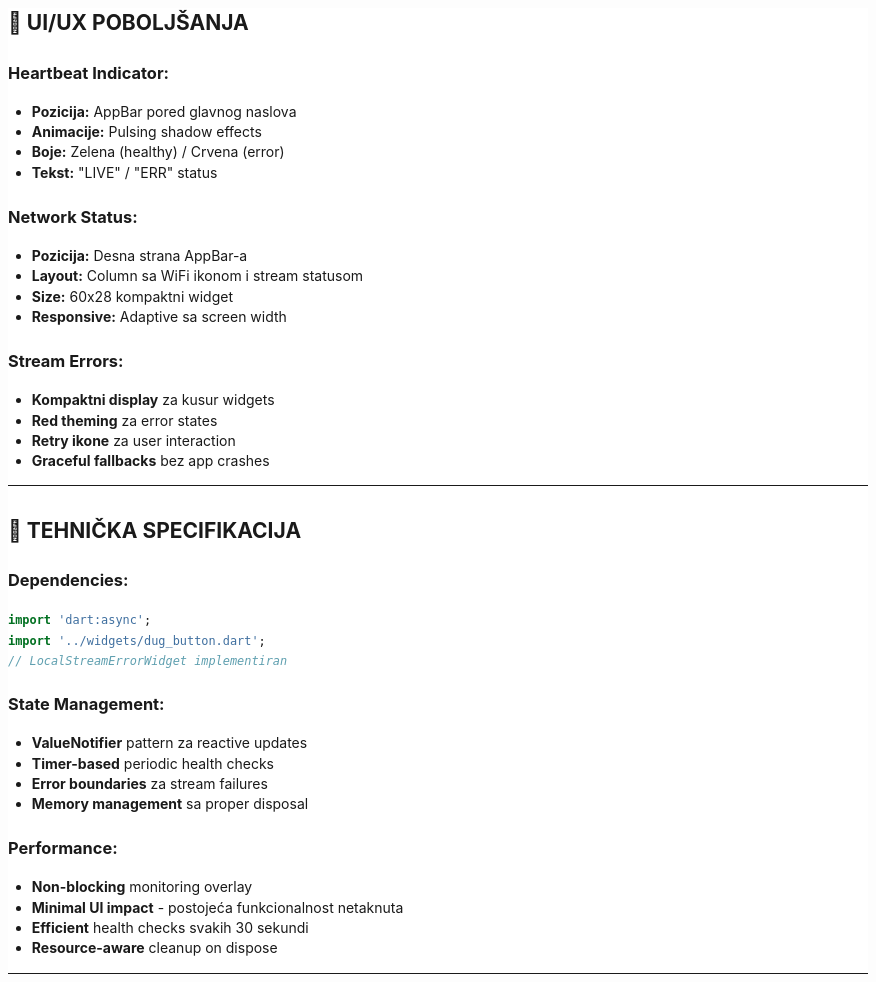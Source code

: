 
## 🎨 **UI/UX POBOLJŠANJA**

### **Heartbeat Indicator:**

- **Pozicija:** AppBar pored glavnog naslova
- **Animacije:** Pulsing shadow effects
- **Boje:** Zelena (healthy) / Crvena (error)
- **Tekst:** "LIVE" / "ERR" status

### **Network Status:**

- **Pozicija:** Desna strana AppBar-a
- **Layout:** Column sa WiFi ikonom i stream statusom
- **Size:** 60x28 kompaktni widget
- **Responsive:** Adaptive sa screen width

### **Stream Errors:**

- **Kompaktni display** za kusur widgets
- **Red theming** za error states
- **Retry ikone** za user interaction
- **Graceful fallbacks** bez app crashes

---

## 🔧 **TEHNIČKA SPECIFIKACIJA**

### **Dependencies:**

```dart
import 'dart:async';
import '../widgets/dug_button.dart';
// LocalStreamErrorWidget implementiran
```

### **State Management:**

- **ValueNotifier** pattern za reactive updates
- **Timer-based** periodic health checks
- **Error boundaries** za stream failures
- **Memory management** sa proper disposal

### **Performance:**

- **Non-blocking** monitoring overlay
- **Minimal UI impact** - postojeća funkcionalnost netaknuta
- **Efficient** health checks svakih 30 sekundi
- **Resource-aware** cleanup on dispose

---
